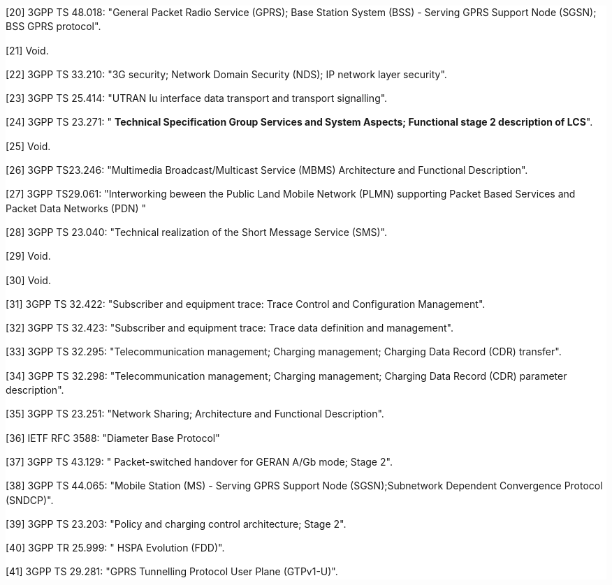 \[20\] 3GPP TS 48.018: \"General Packet Radio Service (GPRS); Base
Station System (BSS) - Serving GPRS Support Node (SGSN); BSS GPRS
protocol\".

\[21\] Void.

\[22\] 3GPP TS 33.210: \"3G security; Network Domain Security (NDS); IP
network layer security\".

\[23\] 3GPP TS 25.414: \"UTRAN Iu interface data transport and transport
signalling\".

\[24\] 3GPP TS 23.271: \" **Technical Specification Group Services and
System Aspects; Functional stage 2 description of LCS**\".

\[25\] Void.

\[26\] 3GPP TS23.246: \"Multimedia Broadcast/Multicast Service (MBMS)
Architecture and Functional Description\".

\[27\] 3GPP TS29.061: \"Interworking beween the Public Land Mobile
Network (PLMN) supporting Packet Based Services and Packet Data Networks
(PDN) \"

\[28\] 3GPP TS 23.040: \"Technical realization of the Short Message
Service (SMS)\".

\[29\] Void.

\[30\] Void.

\[31\] 3GPP TS 32.422: \"Subscriber and equipment trace: Trace Control
and Configuration Management\".

\[32\] 3GPP TS 32.423: \"Subscriber and equipment trace: Trace data
definition and management\".

\[33\] 3GPP TS 32.295: \"Telecommunication management; Charging
management; Charging Data Record (CDR) transfer\".

\[34\] 3GPP TS 32.298: \"Telecommunication management; Charging
management; Charging Data Record (CDR) parameter description\".

\[35\] 3GPP TS 23.251: \"Network Sharing; Architecture and Functional
Description\".

\[36\] IETF RFC 3588: \"Diameter Base Protocol\"

\[37\] 3GPP TS 43.129: \" Packet-switched handover for GERAN A/Gb mode;
Stage 2\".

\[38\] 3GPP TS 44.065: \"Mobile Station (MS) - Serving GPRS Support Node
(SGSN);Subnetwork Dependent Convergence Protocol (SNDCP)\".

\[39\] 3GPP TS 23.203: \"Policy and charging control architecture; Stage
2\".

\[40\] 3GPP TR 25.999: \" HSPA Evolution (FDD)\".

\[41\] 3GPP TS 29.281: \"GPRS Tunnelling Protocol User Plane
(GTPv1-U)\".
